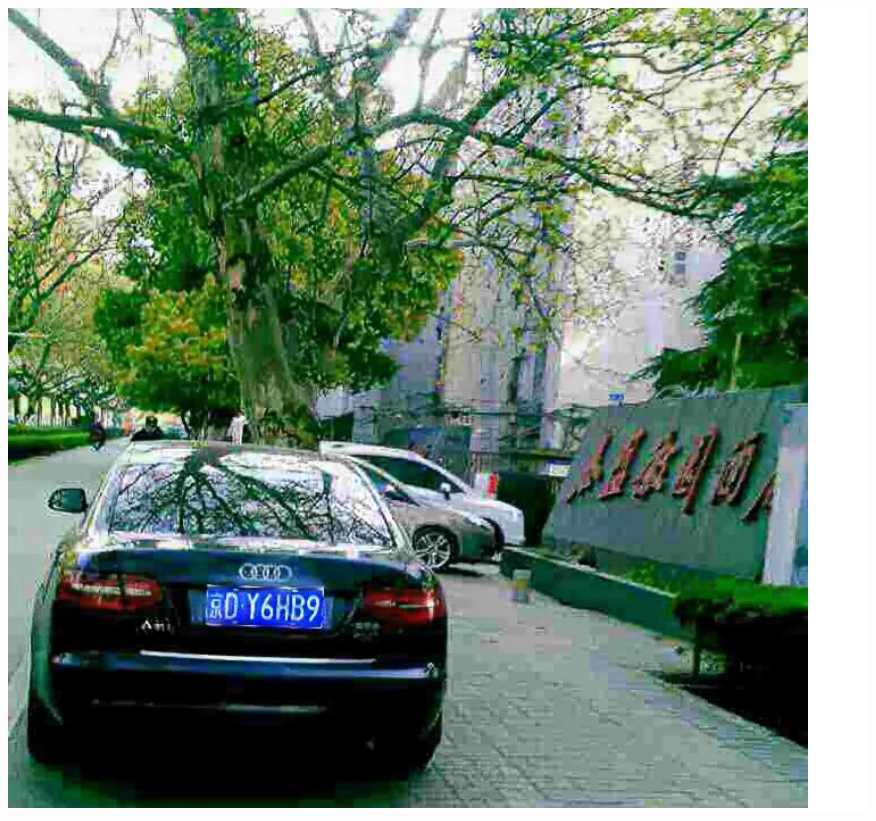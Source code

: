<img src="./35_14_33_6_18_12_9@173_507_278_546@175_507_278_510_276_546_173_543@1_fake.jpg"  width="800">
